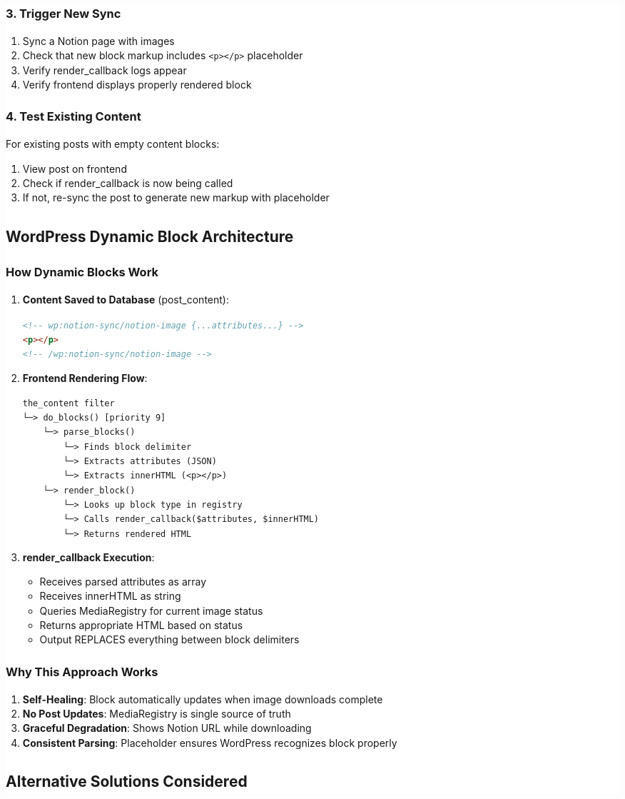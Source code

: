### 3. Trigger New Sync
1. Sync a Notion page with images
2. Check that new block markup includes `<p></p>` placeholder
3. Verify render_callback logs appear
4. Verify frontend displays properly rendered block

### 4. Test Existing Content
For existing posts with empty content blocks:
1. View post on frontend
2. Check if render_callback is now being called
3. If not, re-sync the post to generate new markup with placeholder

## WordPress Dynamic Block Architecture

### How Dynamic Blocks Work

1. **Content Saved to Database** (post_content):
   ```html
   <!-- wp:notion-sync/notion-image {...attributes...} -->
   <p></p>
   <!-- /wp:notion-sync/notion-image -->
   ```

2. **Frontend Rendering Flow**:
   ```
   the_content filter
   └─> do_blocks() [priority 9]
       └─> parse_blocks()
           └─> Finds block delimiter
           └─> Extracts attributes (JSON)
           └─> Extracts innerHTML (<p></p>)
       └─> render_block()
           └─> Looks up block type in registry
           └─> Calls render_callback($attributes, $innerHTML)
           └─> Returns rendered HTML
   ```

3. **render_callback Execution**:
   - Receives parsed attributes as array
   - Receives innerHTML as string
   - Queries MediaRegistry for current image status
   - Returns appropriate HTML based on status
   - Output REPLACES everything between block delimiters

### Why This Approach Works

1. **Self-Healing**: Block automatically updates when image downloads complete
2. **No Post Updates**: MediaRegistry is single source of truth
3. **Graceful Degradation**: Shows Notion URL while downloading
4. **Consistent Parsing**: Placeholder ensures WordPress recognizes block properly

## Alternative Solutions Considered
